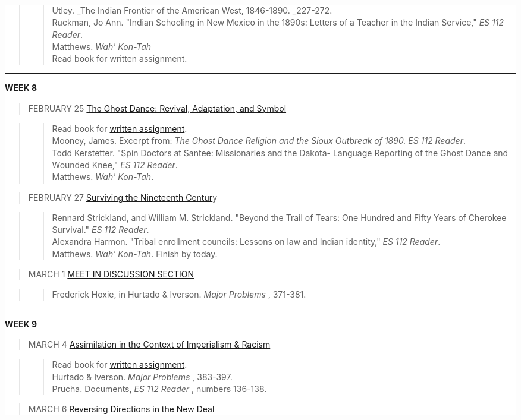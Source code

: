 >> Utley.  _The Indian Frontier of the American West, 1846-1890.   _227-272.  
>  Ruckman, Jo Ann.  "Indian Schooling in New Mexico in the 1890s:  Letters of
a Teacher in the Indian Service," _ES 112 Reader_.  
>  Matthews.   _Wah' Kon-Tah_  
>  Read book for written assignment.

* * *

**WEEK 8**

> FEBRUARY 25          [The Ghost Dance:  Revival, Adaptation, and
Symbol](ES112.outlines.html#anchor766159)

>

>> Read book for [written assignment](EssayInstruct.html).  
>  Mooney, James.  Excerpt from: _The Ghost Dance Religion and the Sioux
Outbreak of 1890._   _ES 112 Reader_.  
>  Todd Kerstetter.  "Spin Doctors at Santee: Missionaries and the Dakota-
Language Reporting of the Ghost Dance and Wounded Knee,"  _ES 112 Reader_.  
>  Matthews.   _Wah' Kon-Tah_.

>

> FEBRUARY 27         [ Surviving the Nineteenth
Centur](ES112.outlines.html#anchor8.2)y

>

>> Rennard Strickland, and William M. Strickland.  "Beyond the Trail of Tears:
One Hundred and Fifty Years of Cherokee Survival."  _ES 112 Reader_.  
>  Alexandra Harmon.  "Tribal enrollment councils: Lessons on law and Indian
identity,"  _ES 112 Reader_.  
>  Matthews.   _Wah' Kon-Tah_.   Finish by today.

>

> MARCH 1                 [MEET IN DISCUSSION
SECTION](SectionAssign.html#Disc#3)

>

>> Frederick Hoxie, in Hurtado & Iverson.  _Major Problems_ , 371-381.

* * *

**WEEK 9**

> MARCH 4                 [ Assimilation in the Context of Imperialism &
Racism](ES112.outlines.html#anchor766503)

>

>> Read book for [written assignment](EssayInstruct.html).  
>  Hurtado & Iverson.  _Major Problems_ , 383-397.  
>  Prucha.  Documents, _ES 112 Reader_ , numbers 136-138.

>

> MARCH 6                [ Reversing Directions in the New
Deal](ES112.outlines.html#anchor768142)
